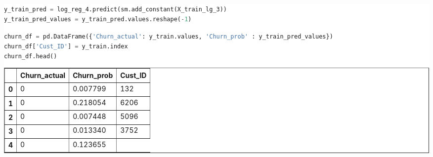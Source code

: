 

```python
y_train_pred = log_reg_4.predict(sm.add_constant(X_train_lg_3))
y_train_pred_values = y_train_pred.values.reshape(-1)
```


```python
churn_df = pd.DataFrame({'Churn_actual': y_train.values, 'Churn_prob' : y_train_pred_values})
churn_df['Cust_ID'] = y_train.index
churn_df.head()
```




<div>
<style scoped>
    .dataframe tbody tr th:only-of-type {
        vertical-align: middle;
    }

    .dataframe tbody tr th {
        vertical-align: top;
    }

    .dataframe thead th {
        text-align: right;
    }
</style>
<table border="1" class="dataframe">
  <thead>
    <tr style="text-align: right;">
      <th></th>
      <th>Churn_actual</th>
      <th>Churn_prob</th>
      <th>Cust_ID</th>
    </tr>
  </thead>
  <tbody>
    <tr>
      <th>0</th>
      <td>0</td>
      <td>0.007799</td>
      <td>132</td>
    </tr>
    <tr>
      <th>1</th>
      <td>0</td>
      <td>0.218054</td>
      <td>6206</td>
    </tr>
    <tr>
      <th>2</th>
      <td>0</td>
      <td>0.007448</td>
      <td>5096</td>
    </tr>
    <tr>
      <th>3</th>
      <td>0</td>
      <td>0.013340</td>
      <td>3752</td>
    </tr>
    <tr>
      <th>4</th>
      <td>0</td>
      <td>0.123655</td>
